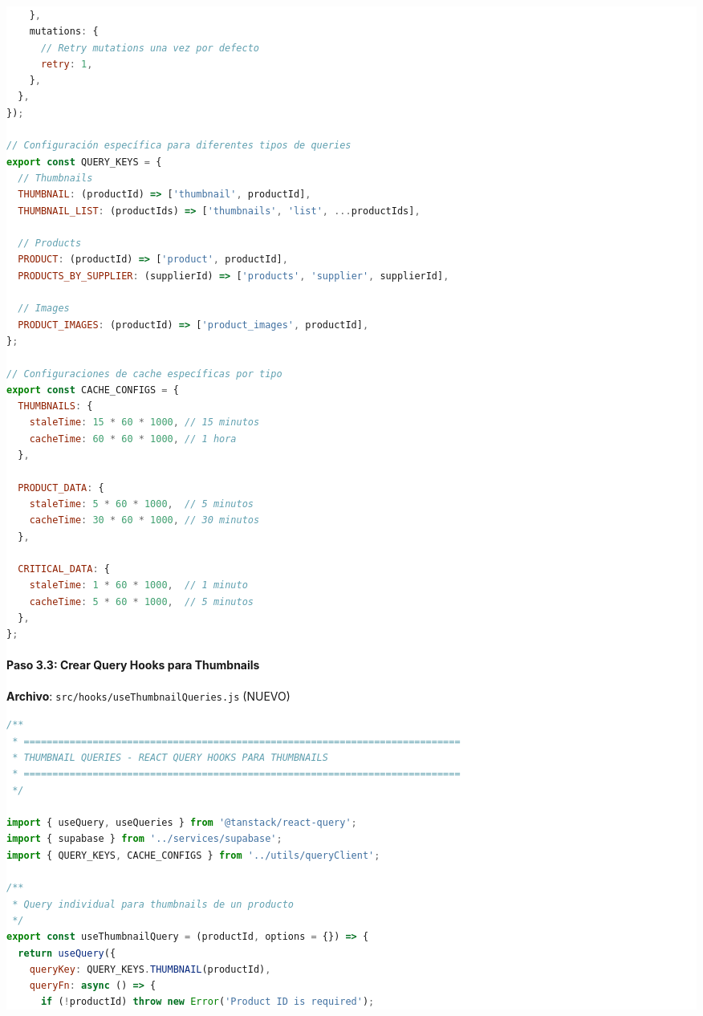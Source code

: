 ```javascript
    },
    mutations: {
      // Retry mutations una vez por defecto
      retry: 1,
    },
  },
});

// Configuración específica para diferentes tipos de queries
export const QUERY_KEYS = {
  // Thumbnails
  THUMBNAIL: (productId) => ['thumbnail', productId],
  THUMBNAIL_LIST: (productIds) => ['thumbnails', 'list', ...productIds],
  
  // Products
  PRODUCT: (productId) => ['product', productId],
  PRODUCTS_BY_SUPPLIER: (supplierId) => ['products', 'supplier', supplierId],
  
  // Images
  PRODUCT_IMAGES: (productId) => ['product_images', productId],
};

// Configuraciones de cache específicas por tipo
export const CACHE_CONFIGS = {
  THUMBNAILS: {
    staleTime: 15 * 60 * 1000, // 15 minutos
    cacheTime: 60 * 60 * 1000, // 1 hora
  },
  
  PRODUCT_DATA: {
    staleTime: 5 * 60 * 1000,  // 5 minutos
    cacheTime: 30 * 60 * 1000, // 30 minutos
  },
  
  CRITICAL_DATA: {
    staleTime: 1 * 60 * 1000,  // 1 minuto
    cacheTime: 5 * 60 * 1000,  // 5 minutos
  },
};
```

#### **Paso 3.3: Crear Query Hooks para Thumbnails**
**Archivo**: `src/hooks/useThumbnailQueries.js` (NUEVO)

```javascript
/**
 * ============================================================================
 * THUMBNAIL QUERIES - REACT QUERY HOOKS PARA THUMBNAILS
 * ============================================================================
 */

import { useQuery, useQueries } from '@tanstack/react-query';
import { supabase } from '../services/supabase';
import { QUERY_KEYS, CACHE_CONFIGS } from '../utils/queryClient';

/**
 * Query individual para thumbnails de un producto
 */
export const useThumbnailQuery = (productId, options = {}) => {
  return useQuery({
    queryKey: QUERY_KEYS.THUMBNAIL(productId),
    queryFn: async () => {
      if (!productId) throw new Error('Product ID is required');

```